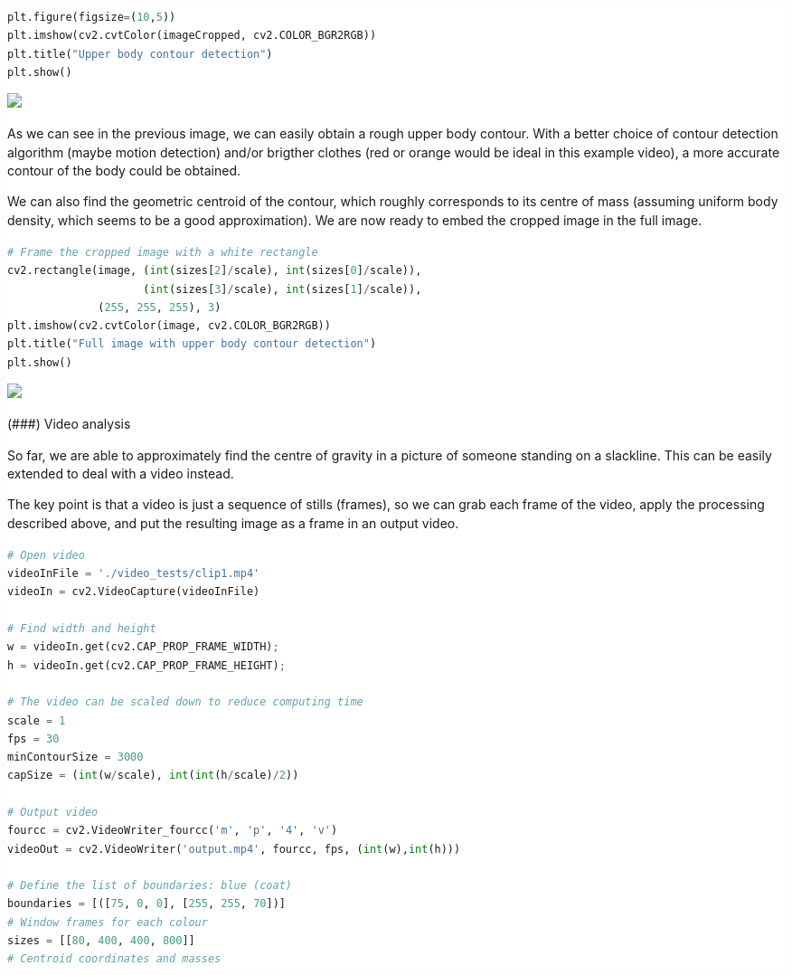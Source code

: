 ```python
plt.figure(figsize=(10,5))
plt.imshow(cv2.cvtColor(imageCropped, cv2.COLOR_BGR2RGB))
plt.title("Upper body contour detection")
plt.show()
```

<div class="img_single">
    <img class="col two" src="https://user-images.githubusercontent.com/4785303/36992243-3dab4138-20a2-11e8-920d-99f0cf4716ce.png"/>
</div>

As we can see in the previous image, we can easily obtain a rough upper body contour.  With a better choice of contour detection algorithm (maybe motion detection) and/or brigther clothes (red or orange would be ideal in this example video), a more accurate contour of the body could be obtained.

We can also find the geometric centroid of the contour, which roughly corresponds to its centre of mass (assuming uniform body density, which seems to be a good approximation). We are now ready to embed the cropped image in the full image.


```python
# Frame the cropped image with a white rectangle
cv2.rectangle(image, (int(sizes[2]/scale), int(sizes[0]/scale)),
                     (int(sizes[3]/scale), int(sizes[1]/scale)),
              (255, 255, 255), 3)
plt.imshow(cv2.cvtColor(image, cv2.COLOR_BGR2RGB))
plt.title("Full image with upper body contour detection")
plt.show()
```

<div class="img_single">
    <img class="col three" src="https://user-images.githubusercontent.com/4785303/36992276-54eda93a-20a2-11e8-84ae-9a1b47e5af97.jpg"/>
</div>

(###) Video analysis

So far, we are able to approximately find the centre of gravity in a picture of someone standing on a slackline. This can be easily extended to deal with a video instead.

The key point is that a video is just a sequence of stills (frames), so we can grab each frame of the video, apply the processing described above, and put the resulting image as a frame in an output video.


```python
# Open video
videoInFile = './video_tests/clip1.mp4'
videoIn = cv2.VideoCapture(videoInFile)

# Find width and height
w = videoIn.get(cv2.CAP_PROP_FRAME_WIDTH);
h = videoIn.get(cv2.CAP_PROP_FRAME_HEIGHT);

# The video can be scaled down to reduce computing time
scale = 1
fps = 30
minContourSize = 3000
capSize = (int(w/scale), int(int(h/scale)/2))

# Output video
fourcc = cv2.VideoWriter_fourcc('m', 'p', '4', 'v')
videoOut = cv2.VideoWriter('output.mp4', fourcc, fps, (int(w),int(h)))

# Define the list of boundaries: blue (coat)
boundaries = [([75, 0, 0], [255, 255, 70])]
# Window frames for each colour
sizes = [[80, 400, 400, 800]]
# Centroid coordinates and masses
```
